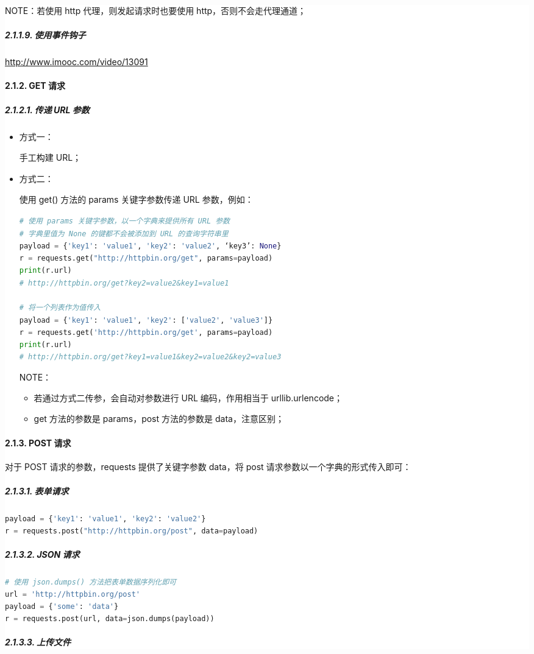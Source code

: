 NOTE：若使用 http 代理，则发起请求时也要使用 http，否则不会走代理通道；

##### 2.1.1.9. 使用事件钩子

http://www.imooc.com/video/13091

#### 2.1.2. GET 请求

##### 2.1.2.1. 传递 URL 参数

- 方式一：

  手工构建 URL；

- 方式二：

  使用 get() 方法的 params 关键字参数传递 URL 参数，例如：
  ```python
  # 使用 params 关键字参数，以一个字典来提供所有 URL 参数
  # 字典里值为 None 的键都不会被添加到 URL 的查询字符串里
  payload = {'key1': 'value1', 'key2': 'value2', ‘key3’: None}
  r = requests.get("http://httpbin.org/get", params=payload)
  print(r.url)
  # http://httpbin.org/get?key2=value2&key1=value1

  # 将一个列表作为值传入
  payload = {'key1': 'value1', 'key2': ['value2', 'value3']}
  r = requests.get('http://httpbin.org/get', params=payload)
  print(r.url)
  # http://httpbin.org/get?key1=value1&key2=value2&key2=value3
  ```
  NOTE：

  - 若通过方式二传参，会自动对参数进行 URL 编码，作用相当于 urllib.urlencode；

  - get 方法的参数是 params，post 方法的参数是 data，注意区别；

#### 2.1.3. POST 请求

对于 POST 请求的参数，requests 提供了关键字参数 data，将 post 请求参数以一个字典的形式传入即可：

##### 2.1.3.1. 表单请求

```python
payload = {'key1': 'value1', 'key2': 'value2'}
r = requests.post("http://httpbin.org/post", data=payload)
```

##### 2.1.3.2. JSON 请求

```python
# 使用 json.dumps() 方法把表单数据序列化即可
url = 'http://httpbin.org/post'
payload = {'some': 'data'}
r = requests.post(url, data=json.dumps(payload))
```

##### 2.1.3.3. 上传文件
